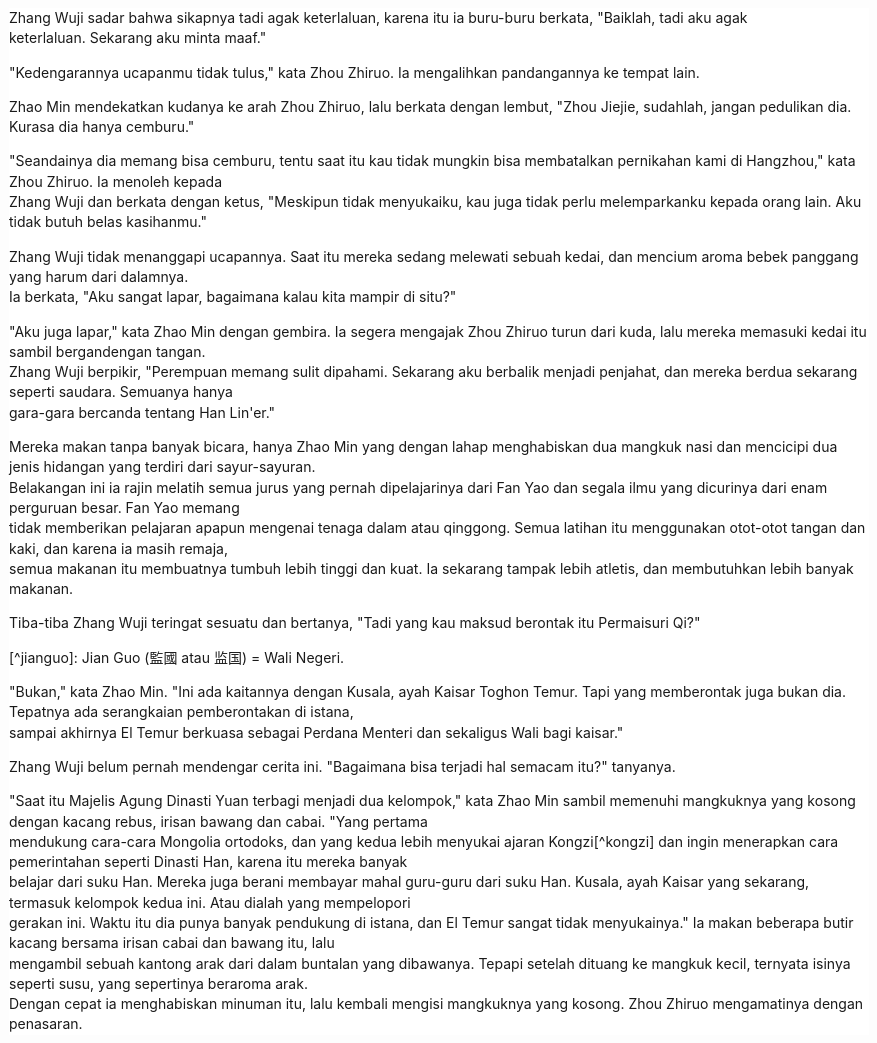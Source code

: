 Zhang Wuji sadar bahwa sikapnya tadi agak keterlaluan, karena itu ia buru-buru berkata, "Baiklah, tadi aku agak  
keterlaluan. Sekarang aku minta maaf."

"Kedengarannya ucapanmu tidak tulus," kata Zhou Zhiruo. Ia mengalihkan pandangannya ke tempat lain.

Zhao Min mendekatkan kudanya ke arah Zhou Zhiruo, lalu berkata dengan lembut, "Zhou Jiejie, sudahlah, jangan pedulikan dia. Kurasa dia hanya cemburu."

"Seandainya dia memang bisa cemburu, tentu saat itu kau tidak mungkin bisa membatalkan pernikahan kami di Hangzhou," kata Zhou Zhiruo. Ia menoleh kepada   
Zhang Wuji dan berkata dengan ketus, "Meskipun tidak menyukaiku, kau juga tidak perlu melemparkanku kepada orang lain. Aku tidak butuh belas kasihanmu."

Zhang Wuji tidak menanggapi ucapannya. Saat itu mereka sedang melewati sebuah kedai, dan mencium aroma bebek panggang yang harum dari dalamnya.   
Ia berkata, "Aku sangat lapar, bagaimana kalau kita mampir di situ?"

"Aku juga lapar," kata Zhao Min dengan gembira. Ia segera mengajak Zhou Zhiruo turun dari kuda, lalu mereka memasuki kedai itu sambil bergandengan tangan.   
Zhang Wuji berpikir, "Perempuan memang sulit dipahami. Sekarang aku berbalik menjadi penjahat, dan mereka berdua sekarang seperti saudara. Semuanya hanya   
gara-gara bercanda tentang Han Lin'er."

Mereka makan tanpa banyak bicara, hanya Zhao Min yang dengan lahap menghabiskan dua mangkuk nasi dan mencicipi dua jenis hidangan yang terdiri dari sayur-sayuran.   
Belakangan ini ia rajin melatih semua jurus yang pernah dipelajarinya dari Fan Yao dan segala ilmu yang dicurinya dari enam perguruan besar. Fan Yao memang   
tidak memberikan pelajaran apapun mengenai tenaga dalam atau qinggong. Semua latihan itu menggunakan otot-otot tangan dan kaki, dan karena ia masih remaja,   
semua makanan itu membuatnya tumbuh lebih tinggi dan kuat. Ia sekarang tampak lebih atletis, dan membutuhkan lebih banyak makanan.

Tiba-tiba Zhang Wuji teringat sesuatu dan bertanya, "Tadi yang kau maksud berontak itu Permaisuri Qi?"

\[^jianguo\]: Jian Guo (監國 atau 监国) \= Wali Negeri. 

"Bukan," kata Zhao Min. "Ini ada kaitannya dengan Kusala, ayah Kaisar Toghon Temur. Tapi yang memberontak juga bukan dia. Tepatnya ada serangkaian pemberontakan di istana,   
sampai akhirnya El Temur berkuasa sebagai Perdana Menteri dan sekaligus Wali bagi kaisar."

Zhang Wuji belum pernah mendengar cerita ini. "Bagaimana bisa terjadi hal semacam itu?" tanyanya.

"Saat itu Majelis Agung Dinasti Yuan terbagi menjadi dua kelompok," kata Zhao Min sambil memenuhi mangkuknya yang kosong dengan kacang rebus, irisan bawang dan cabai. "Yang pertama   
mendukung cara-cara Mongolia ortodoks, dan yang kedua lebih menyukai ajaran Kongzi\[^kongzi\] dan ingin menerapkan cara pemerintahan seperti Dinasti Han, karena itu mereka banyak   
belajar dari suku Han. Mereka juga berani membayar mahal guru-guru dari suku Han. Kusala, ayah Kaisar yang sekarang, termasuk kelompok kedua ini. Atau dialah yang mempelopori   
gerakan ini. Waktu itu dia punya banyak pendukung di istana, dan El Temur sangat tidak menyukainya." Ia makan beberapa butir kacang bersama irisan cabai dan bawang itu, lalu   
mengambil sebuah kantong arak dari dalam buntalan yang dibawanya. Tepapi setelah dituang ke mangkuk kecil, ternyata isinya seperti susu, yang sepertinya beraroma arak.   
Dengan cepat ia menghabiskan minuman itu, lalu kembali mengisi mangkuknya yang kosong. Zhou Zhiruo mengamatinya dengan penasaran.


[^dasao]: Da Sao (大嫂) \= kakak ipar perempuan.
[^jian-si-bu-jiu]: Pepatah Tiongkok Jian Si Bu Jiu (见死不救, atau dalam karakter tradisional: 見死不救), yang secara literal berarti 'Melihat orang mau mati tapi tidak berbuat apa-apa'. Ini setara dengan euthanasia.
[^kaisar-1]: Dalam hal ini, Kaisar yang dimaksud Zhang Wuji adalah Han Lin'er, yang baru hendak dinobatkan sebagai Kaisar Dinasti Song yang baru di Bozhou.   
[^shouxia]: Shou Xia (手下) = Anak Buah atau bawahan.
[^syair-1]: Kalimat ini adalah bagian dari [doa yang selalu diucapkan oleh para anggota Ming Jiao](#doa-ming-jiao "Baca selengkapnya...").